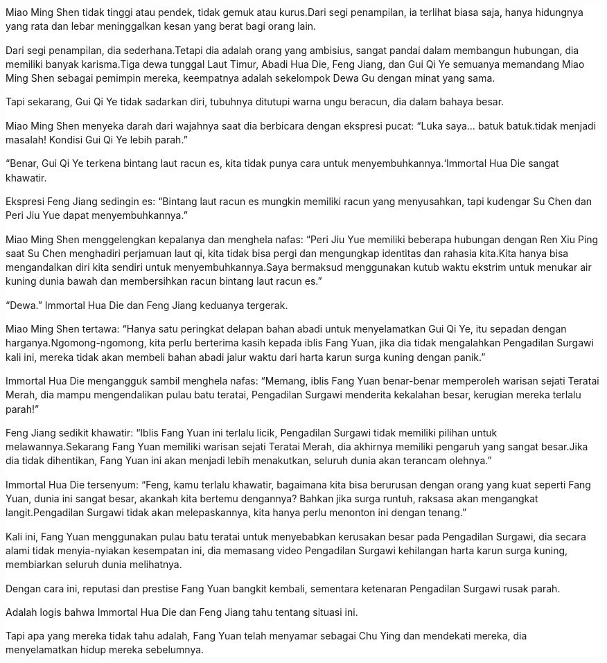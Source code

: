 Miao Ming Shen tidak tinggi atau pendek, tidak gemuk atau kurus.Dari segi penampilan, ia terlihat biasa saja, hanya hidungnya yang rata dan lebar meninggalkan kesan yang berat bagi orang lain.

Dari segi penampilan, dia sederhana.Tetapi dia adalah orang yang ambisius, sangat pandai dalam membangun hubungan, dia memiliki banyak karisma.Tiga dewa tunggal Laut Timur, Abadi Hua Die, Feng Jiang, dan Gui Qi Ye semuanya memandang Miao Ming Shen sebagai pemimpin mereka, keempatnya adalah sekelompok Dewa Gu dengan minat yang sama.

Tapi sekarang, Gui Qi Ye tidak sadarkan diri, tubuhnya ditutupi warna ungu beracun, dia dalam bahaya besar.

Miao Ming Shen menyeka darah dari wajahnya saat dia berbicara dengan ekspresi pucat: “Luka saya… batuk batuk.tidak menjadi masalah! Kondisi Gui Qi Ye lebih parah.”

“Benar, Gui Qi Ye terkena bintang laut racun es, kita tidak punya cara untuk menyembuhkannya.‘Immortal Hua Die sangat khawatir.

Ekspresi Feng Jiang sedingin es: “Bintang laut racun es mungkin memiliki racun yang menyusahkan, tapi kudengar Su Chen dan Peri Jiu Yue dapat menyembuhkannya.”

Miao Ming Shen menggelengkan kepalanya dan menghela nafas: “Peri Jiu Yue memiliki beberapa hubungan dengan Ren Xiu Ping saat Su Chen menghadiri perjamuan laut qi, kita tidak bisa pergi dan mengungkap identitas dan rahasia kita.Kita hanya bisa mengandalkan diri kita sendiri untuk menyembuhkannya.Saya bermaksud menggunakan kutub waktu ekstrim untuk menukar air kuning dunia bawah dan membersihkan racun bintang laut racun es.”

“Dewa.” Immortal Hua Die dan Feng Jiang keduanya tergerak.

Miao Ming Shen tertawa: “Hanya satu peringkat delapan bahan abadi untuk menyelamatkan Gui Qi Ye, itu sepadan dengan harganya.Ngomong-ngomong, kita perlu berterima kasih kepada iblis Fang Yuan, jika dia tidak mengalahkan Pengadilan Surgawi kali ini, mereka tidak akan membeli bahan abadi jalur waktu dari harta karun surga kuning dengan panik.”

Immortal Hua Die mengangguk sambil menghela nafas: “Memang, iblis Fang Yuan benar-benar memperoleh warisan sejati Teratai Merah, dia mampu mengendalikan pulau batu teratai, Pengadilan Surgawi menderita kekalahan besar, kerugian mereka terlalu parah!”

Feng Jiang sedikit khawatir: “Iblis Fang Yuan ini terlalu licik, Pengadilan Surgawi tidak memiliki pilihan untuk melawannya.Sekarang Fang Yuan memiliki warisan sejati Teratai Merah, dia akhirnya memiliki pengaruh yang sangat besar.Jika dia tidak dihentikan, Fang Yuan ini akan menjadi lebih menakutkan, seluruh dunia akan terancam olehnya.”

Immortal Hua Die tersenyum: “Feng, kamu terlalu khawatir, bagaimana kita bisa berurusan dengan orang yang kuat seperti Fang Yuan, dunia ini sangat besar, akankah kita bertemu dengannya? Bahkan jika surga runtuh, raksasa akan mengangkat langit.Pengadilan Surgawi tidak akan melepaskannya, kita hanya perlu menonton ini dengan tenang.”

Kali ini, Fang Yuan menggunakan pulau batu teratai untuk menyebabkan kerusakan besar pada Pengadilan Surgawi, dia secara alami tidak menyia-nyiakan kesempatan ini, dia memasang video Pengadilan Surgawi kehilangan harta karun surga kuning, membiarkan seluruh dunia melihatnya.

Dengan cara ini, reputasi dan prestise Fang Yuan bangkit kembali, sementara ketenaran Pengadilan Surgawi rusak parah.

Adalah logis bahwa Immortal Hua Die dan Feng Jiang tahu tentang situasi ini.

Tapi apa yang mereka tidak tahu adalah, Fang Yuan telah menyamar sebagai Chu Ying dan mendekati mereka, dia menyelamatkan hidup mereka sebelumnya.
